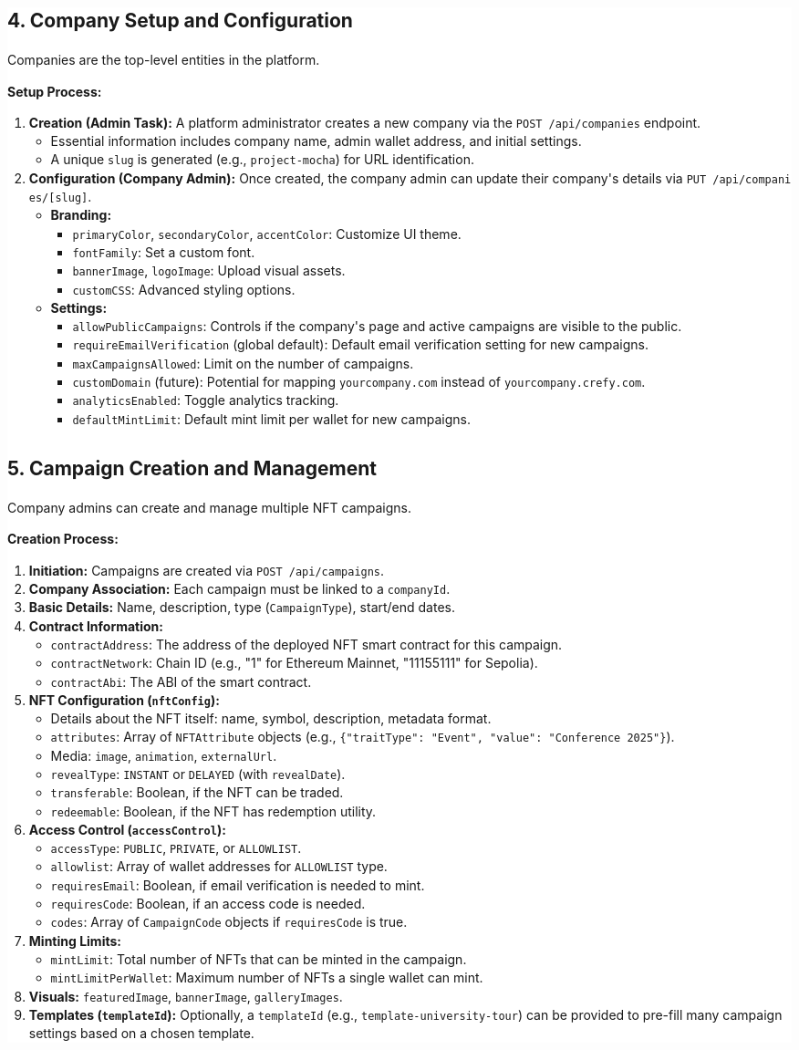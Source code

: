 ## 4. Company Setup and Configuration

Companies are the top-level entities in the platform.

**Setup Process:**

1.  **Creation (Admin Task):** A platform administrator creates a new company via the `POST /api/companies` endpoint.
    *   Essential information includes company name, admin wallet address, and initial settings.
    *   A unique `slug` is generated (e.g., `project-mocha`) for URL identification.
2.  **Configuration (Company Admin):** Once created, the company admin can update their company's details via `PUT /api/companies/[slug]`.
    *   **Branding:**
        *   `primaryColor`, `secondaryColor`, `accentColor`: Customize UI theme.
        *   `fontFamily`: Set a custom font.
        *   `bannerImage`, `logoImage`: Upload visual assets.
        *   `customCSS`: Advanced styling options.
    *   **Settings:**
        *   `allowPublicCampaigns`: Controls if the company's page and active campaigns are visible to the public.
        *   `requireEmailVerification` (global default): Default email verification setting for new campaigns.
        *   `maxCampaignsAllowed`: Limit on the number of campaigns.
        *   `customDomain` (future): Potential for mapping `yourcompany.com` instead of `yourcompany.crefy.com`.
        *   `analyticsEnabled`: Toggle analytics tracking.
        *   `defaultMintLimit`: Default mint limit per wallet for new campaigns.

## 5. Campaign Creation and Management

Company admins can create and manage multiple NFT campaigns.

**Creation Process:**

1.  **Initiation:** Campaigns are created via `POST /api/campaigns`.
2.  **Company Association:** Each campaign must be linked to a `companyId`.
3.  **Basic Details:** Name, description, type (`CampaignType`), start/end dates.
4.  **Contract Information:**
    *   `contractAddress`: The address of the deployed NFT smart contract for this campaign.
    *   `contractNetwork`: Chain ID (e.g., "1" for Ethereum Mainnet, "11155111" for Sepolia).
    *   `contractAbi`: The ABI of the smart contract.
5.  **NFT Configuration (`nftConfig`):**
    *   Details about the NFT itself: name, symbol, description, metadata format.
    *   `attributes`: Array of `NFTAttribute` objects (e.g., `{"traitType": "Event", "value": "Conference 2025"}`).
    *   Media: `image`, `animation`, `externalUrl`.
    *   `revealType`: `INSTANT` or `DELAYED` (with `revealDate`).
    *   `transferable`: Boolean, if the NFT can be traded.
    *   `redeemable`: Boolean, if the NFT has redemption utility.
6.  **Access Control (`accessControl`):**
    *   `accessType`: `PUBLIC`, `PRIVATE`, or `ALLOWLIST`.
    *   `allowlist`: Array of wallet addresses for `ALLOWLIST` type.
    *   `requiresEmail`: Boolean, if email verification is needed to mint.
    *   `requiresCode`: Boolean, if an access code is needed.
    *   `codes`: Array of `CampaignCode` objects if `requiresCode` is true.
7.  **Minting Limits:**
    *   `mintLimit`: Total number of NFTs that can be minted in the campaign.
    *   `mintLimitPerWallet`: Maximum number of NFTs a single wallet can mint.
8.  **Visuals:** `featuredImage`, `bannerImage`, `galleryImages`.
9.  **Templates (`templateId`):** Optionally, a `templateId` (e.g., `template-university-tour`) can be provided to pre-fill many campaign settings based on a chosen template.
